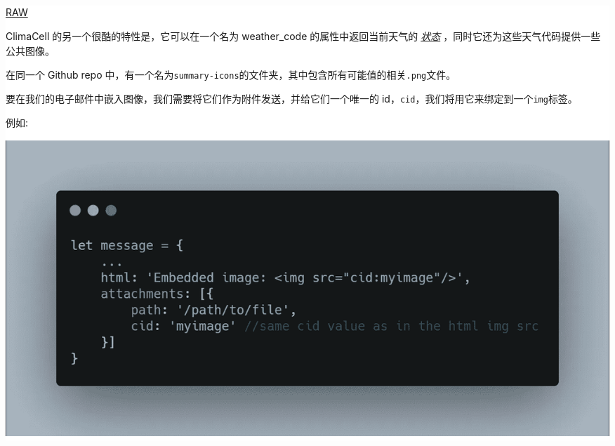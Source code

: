 [RAW](https://carbon.now.sh/?bg=rgba(171%2C%20184%2C%20195%2C%201)&t=seti&wt=none&l=javascript&ds=true&dsyoff=20px&dsblur=68px&wc=true&wa=true&pv=56px&ph=56px&ln=false&fl=1&fm=Hack&fs=14px&lh=133%25&si=false&es=2x&wm=false&code=%252F%252F%2520*%2520format%2520the%2520weather%2520data%2520to%2520match%2520the%2520template%2520in%2520weather-forecast-template.pug%250Afunction%2520formatWeatherData(data)%2520%257B%250A%2520%2520const%2520outputArr%2520%253D%2520%255B%255D%253B%250A%250A%2520%2520data.forEach((e%252C%2520i)%2520%253D%253E%2520%257B%250A%2520%2520%2520%2520const%2520output%2520%253D%2520%257B%257D%253B%250A%2520%2520%2520%2520output%255B%2522hour%2522%255D%2520%253D%2520new%2520Date(e.observation_time.value).getHours()%253B%250A%250A%2520%2520%2520%2520output%255B%2522weather_image%2522%255D%2520%253D%2520%2560.%252Fsummary-icons%252F%2524%257Be.weather_code.value%257D.png%2560%253B%250A%2520%2520%2520%2520output%255B%2522cid%2522%255D%2520%253D%2520%2560wid%2524%257Bi%257D%2560%253B%250A%250A%2520%2520%2520%2520output%255B%2522temp%2522%255D%2520%253D%2520e.temp.value%253B%250A%2520%2520%2520%2520output%255B%2522temp_unit%2522%255D%2520%253D%2520e.temp.units%253B%250A%250A%2520%2520%2520%2520output%255B%2522humidity%2522%255D%2520%253D%2520e.humidity.value%253B%250A%2520%2520%2520%2520output%255B%2522humidity_unit%2522%255D%2520%253D%2520e.humidity.units%253B%250A%250A%2520%2520%2520%2520output%255B%2522wind_speed%2522%255D%2520%253D%2520e.wind_speed.value%253B%250A%2520%2520%2520%2520output%255B%2522wind_speed_unit%2522%255D%2520%253D%2520e.wind_speed.units%253B%250A%250A%2520%2520%2520%2520outputArr.push(output)%253B%250A%2520%2520%257D)%253B%250A%250A%2520%2520return%2520outputArr%253B%250A%257D%250A%250A%252F%252F%2520*%2520format%2520the%2520air%2520quality%2520data%2520to%2520match%2520the%2520template%250Afunction%2520formatAirQualityData(airQualityData)%2520%257B%250A%2520%2520const%2520outputArr%2520%253D%2520%255B%255D%253B%250A%250A%2520%2520AIR_QUALITY_INDICATOR.forEach((indicator%252C%2520i)%2520%253D%253E%2520%257B%250A%2520%2520%2520%2520outputArr.push(%257B%250A%2520%2520%2520%2520%2520%2520indicator%253A%2520indicator%252C%250A%2520%2520%2520%2520%2520%2520current_value%253A%2520airQualityData%255Bindicator%255D.value%252C%250A%2520%2520%2520%2520%2520%2520air_image%253A%2520%2560.%252Flegends%252F%2524%257Bindicator%257D-legend.png%2560%252C%250A%2520%2520%2520%2520%2520%2520cid%253A%2520%2560aid%2524%257Bi%257D%2560%252C%250A%2520%2520%2520%2520%257D)%253B%250A%2520%2520%257D)%253B%250A%250A%2520%2520return%2520outputArr%253B%250A%257D)

ClimaCell 的另一个很酷的特性是，它可以在一个名为 weather_code 的属性中返回当前天气的 [*状态*](https://developer.climacell.co/v3/reference) ，同时它还为这些天气代码提供一些公共图像。

在同一个 Github repo 中，有一个名为`summary-icons`的文件夹，其中包含所有可能值的相关`.png`文件。

要在我们的电子邮件中嵌入图像，我们需要将它们作为附件发送，并给它们一个唯一的 id，`cid`，我们将用它来绑定到一个`img`标签。

例如:

![](img/0cda8d2488551ec02cf79ebe9fd77824.png)
